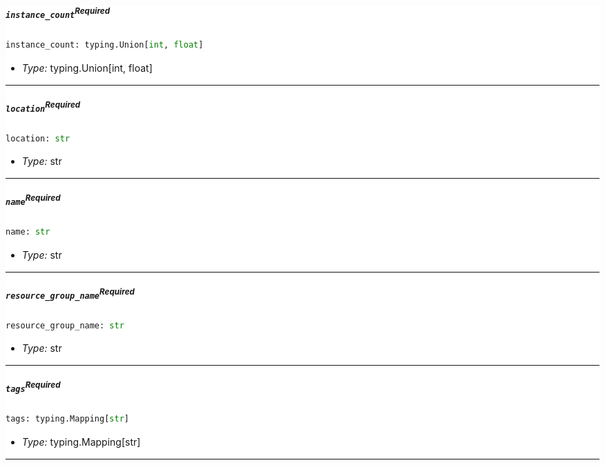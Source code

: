 ##### `instance_count`<sup>Required</sup> <a name="instance_count" id="@cdktf/provider-azurerm.containerRegistryAgentPool.ContainerRegistryAgentPool.property.instanceCount"></a>

```python
instance_count: typing.Union[int, float]
```

- *Type:* typing.Union[int, float]

---

##### `location`<sup>Required</sup> <a name="location" id="@cdktf/provider-azurerm.containerRegistryAgentPool.ContainerRegistryAgentPool.property.location"></a>

```python
location: str
```

- *Type:* str

---

##### `name`<sup>Required</sup> <a name="name" id="@cdktf/provider-azurerm.containerRegistryAgentPool.ContainerRegistryAgentPool.property.name"></a>

```python
name: str
```

- *Type:* str

---

##### `resource_group_name`<sup>Required</sup> <a name="resource_group_name" id="@cdktf/provider-azurerm.containerRegistryAgentPool.ContainerRegistryAgentPool.property.resourceGroupName"></a>

```python
resource_group_name: str
```

- *Type:* str

---

##### `tags`<sup>Required</sup> <a name="tags" id="@cdktf/provider-azurerm.containerRegistryAgentPool.ContainerRegistryAgentPool.property.tags"></a>

```python
tags: typing.Mapping[str]
```

- *Type:* typing.Mapping[str]

---